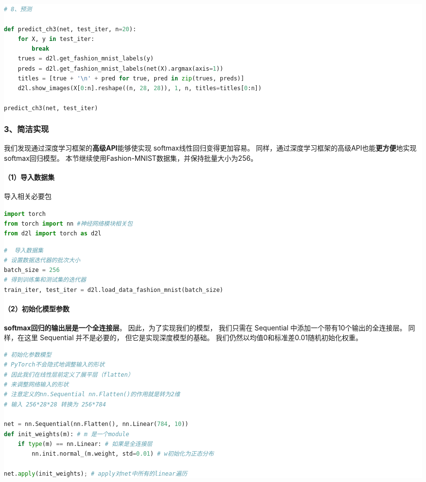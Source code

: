 ```python
# 8、预测

def predict_ch3(net, test_iter, n=20):
    for X, y in test_iter:
        break
    trues = d2l.get_fashion_mnist_labels(y)
    preds = d2l.get_fashion_mnist_labels(net(X).argmax(axis=1))
    titles = [true + '\n' + pred for true, pred in zip(trues, preds)]
    d2l.show_images(X[0:n].reshape((n, 28, 28)), 1, n, titles=titles[0:n])

predict_ch3(net, test_iter)
```



### 3、简洁实现

 我们发现通过深度学习框架的**高级API**能够使实现 softmax线性回归变得更加容易。 同样，通过深度学习框架的高级API也能**更方便**地实现softmax回归模型。 本节继续使用Fashion-MNIST数据集，并保持批量大小为256。

#### （1）导入数据集

导入相关必要包

```python
import torch
from torch import nn #神经网络模块相关包
from d2l import torch as d2l
```

```python
#  导入数据集
# 设置数据迭代器的批次大小
batch_size = 256
# 得到训练集和测试集的迭代器
train_iter, test_iter = d2l.load_data_fashion_mnist(batch_size)
```

#### （2）初始化模型参数

**softmax回归的输出层是一个全连接层**。 因此，为了实现我们的模型， 我们只需在 Sequential 中添加一个带有10个输出的全连接层。 同样，在这里 Sequential 并不是必要的， 但它是实现深度模型的基础。 我们仍然以均值0和标准差0.01随机初始化权重。

```python
# 初始化参数模型
# PyTorch不会隐式地调整输入的形状
# 因此我们在线性层前定义了展平层（flatten）
# 来调整网络输入的形状 
# 注意定义的nn.Sequential nn.Flatten()的作用就是转为2维
# 输入 256*28*28 转换为 256*784

net = nn.Sequential(nn.Flatten(), nn.Linear(784, 10))
def init_weights(m): # m 是一个module
    if type(m) == nn.Linear: # 如果是全连接层
        nn.init.normal_(m.weight, std=0.01) # w初始化为正态分布

net.apply(init_weights); # apply对net中所有的linear遍历
```
